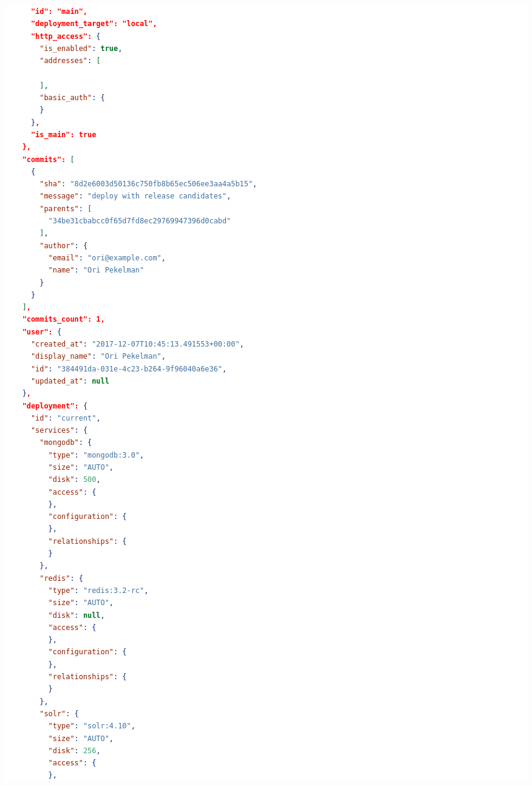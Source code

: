 ```json
      "id": "main",
      "deployment_target": "local",
      "http_access": {
        "is_enabled": true,
        "addresses": [

        ],
        "basic_auth": {
        }
      },
      "is_main": true
    },
    "commits": [
      {
        "sha": "8d2e6003d50136c750fb8b65ec506ee3aa4a5b15",
        "message": "deploy with release candidates",
        "parents": [
          "34be31cbabcc0f65d7fd8ec29769947396d0cabd"
        ],
        "author": {
          "email": "ori@example.com",
          "name": "Ori Pekelman"
        }
      }
    ],
    "commits_count": 1,
    "user": {
      "created_at": "2017-12-07T10:45:13.491553+00:00",
      "display_name": "Ori Pekelman",
      "id": "384491da-031e-4c23-b264-9f96040a6e36",
      "updated_at": null
    },
    "deployment": {
      "id": "current",
      "services": {
        "mongodb": {
          "type": "mongodb:3.0",
          "size": "AUTO",
          "disk": 500,
          "access": {
          },
          "configuration": {
          },
          "relationships": {
          }
        },
        "redis": {
          "type": "redis:3.2-rc",
          "size": "AUTO",
          "disk": null,
          "access": {
          },
          "configuration": {
          },
          "relationships": {
          }
        },
        "solr": {
          "type": "solr:4.10",
          "size": "AUTO",
          "disk": 256,
          "access": {
          },
```
